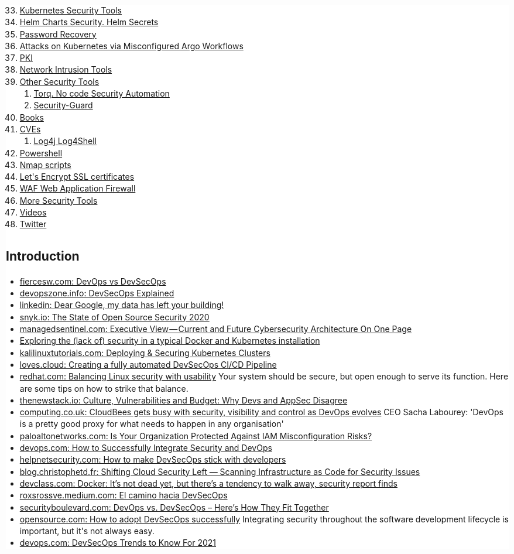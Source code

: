33. [Kubernetes Security Tools](#kubernetes-security-tools)
34. [Helm Charts Security. Helm Secrets](#helm-charts-security-helm-secrets)
35. [Password Recovery](#password-recovery)
36. [Attacks on Kubernetes via Misconfigured Argo Workflows](#attacks-on-kubernetes-via-misconfigured-argo-workflows)
37. [PKI](#pki)
38. [Network Intrusion Tools](#network-intrusion-tools)
39. [Other Security Tools](#other-security-tools)
     1. [Torq. No code Security Automation](#torq-no-code-security-automation)
     2. [Security-Guard](#security-guard)
40. [Books](#books)
41. [CVEs](#cves)
     1. [Log4j Log4Shell](#log4j-log4shell)
42. [Powershell](#powershell)
43. [Nmap scripts](#nmap-scripts)
44. [Let's Encrypt SSL certificates](#lets-encrypt-ssl-certificates)
45. [WAF Web Application Firewall](#waf-web-application-firewall)
46. [More Security Tools](#more-security-tools)
47. [Videos](#videos)
48. [Twitter](#twitter)

## Introduction

- [fiercesw.com: DevOps vs DevSecOps](https://fiercesw.com/devsecops-starter)
- [devopszone.info: DevSecOps Explained](https://www.devopszone.info/post/devsecops-explained)
- [linkedin: Dear Google, my data has left your building!](https://www.linkedin.com/pulse/dear-google-my-data-has-left-your-building-zakir-khan/)
- [snyk.io: The State of Open Source Security 2020](https://snyk.io/open-source-security-report/)
- [managedsentinel.com: Executive View — Current and Future Cybersecurity Architecture On One Page](https://www.managedsentinel.com/2019/05/23/cybersecurity-roadmap/)
- [Exploring the (lack of) security in a typical Docker and Kubernetes installation](https://www.neowin.net/news/exploring-the-lack-of-security-in-a-typical-docker-and-kubernets-installation/)
- [kalilinuxtutorials.com: Deploying & Securing Kubernetes Clusters](https://kalilinuxtutorials.com/deploying-securing-kubernetes-clusters/)
- [loves.cloud: Creating a fully automated DevSecOps CI/CD Pipeline](https://loves.cloud/creation-of-a-fully-automated-devsecops-cicd-pipeline/)
- [redhat.com: Balancing Linux security with usability](https://www.redhat.com/sysadmin/linux-security-usability) Your system should be secure, but open enough to serve its function. Here are some tips on how to strike that balance.
- [thenewstack.io: Culture, Vulnerabilities and Budget: Why Devs and AppSec Disagree](https://thenewstack.io/culture-vulnerabilities-and-budget-why-devs-and-appsec-disagree/)
- [computing.co.uk: CloudBees gets busy with security, visibility and control as DevOps evolves](https://www.computing.co.uk/news/4020521/cloudbees-busy-security-visibility-control-devops-evolves) CEO Sacha Labourey: 'DevOps is a pretty good proxy for what needs to happen in any organisation'
- [paloaltonetworks.com: Is Your Organization Protected Against IAM Misconfiguration Risks?](https://blog.paloaltonetworks.com/2020/10/cloud-iam-misconfiguration-risks/)
- [devops.com: How to Successfully Integrate Security and DevOps](https://devops.com/how-to-successfully-integrate-security-and-devops/)
- [helpnetsecurity.com: How to make DevSecOps stick with developers](https://www.helpnetsecurity.com/2020/12/14/how-devsecops-developers/)
- [blog.christophetd.fr: Shifting Cloud Security Left — Scanning Infrastructure as Code for Security Issues](https://blog.christophetd.fr/shifting-cloud-security-left-scanning-infrastructure-as-code-for-security-issues/)
- [devclass.com: Docker: It’s not dead yet, but there’s a tendency to walk away, security report finds](https://devclass.com/2021/01/13/sysdig-container-security-and-usage-report-2021/)
- [roxsrossve.medium.com: El camino hacia DevSecOps](https://roxsrossve.medium.com/el-camino-hacia-devsecops-bbd55e075043)
- [securityboulevard.com: DevOps vs. DevSecOps – Here’s How They Fit Together](https://securityboulevard.com/2021/02/devops-vs-devsecops-heres-how-they-fit-together/)
- [opensource.com: How to adopt DevSecOps successfully](https://opensource.com/article/21/2/devsecops) Integrating security throughout the software development lifecycle is important, but it's not always easy.
- [devops.com: DevSecOps Trends to Know For 2021](https://devops.com/devsecops-trends-for-2021/)